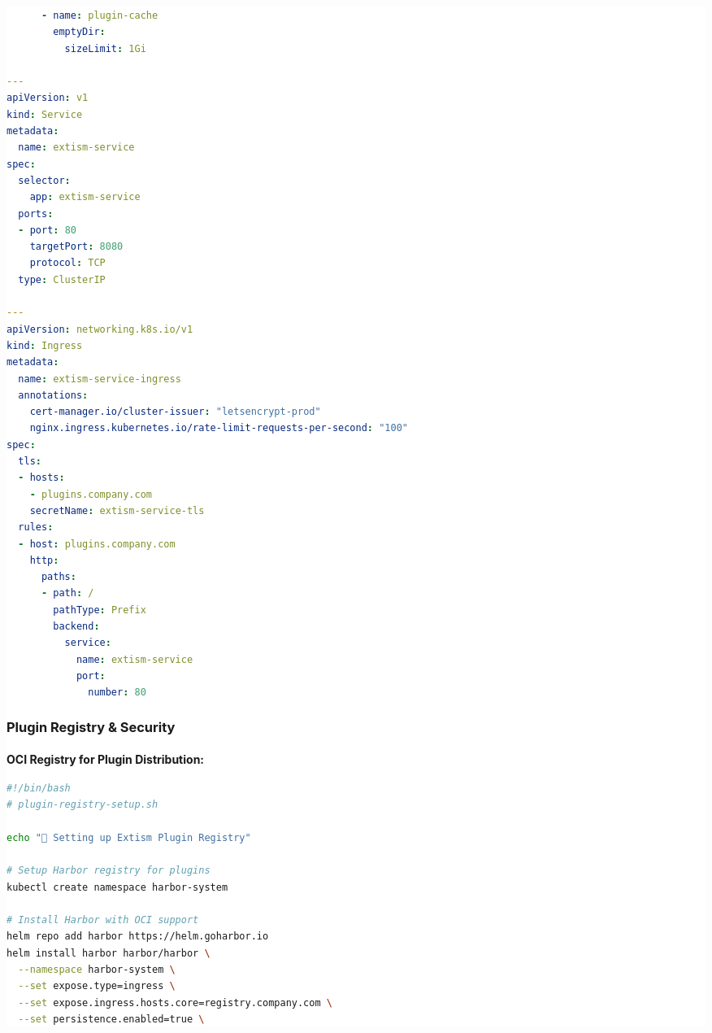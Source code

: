 ```yaml
      - name: plugin-cache
        emptyDir:
          sizeLimit: 1Gi

---
apiVersion: v1
kind: Service
metadata:
  name: extism-service
spec:
  selector:
    app: extism-service
  ports:
  - port: 80
    targetPort: 8080
    protocol: TCP
  type: ClusterIP

---
apiVersion: networking.k8s.io/v1
kind: Ingress
metadata:
  name: extism-service-ingress
  annotations:
    cert-manager.io/cluster-issuer: "letsencrypt-prod"
    nginx.ingress.kubernetes.io/rate-limit-requests-per-second: "100"
spec:
  tls:
  - hosts:
    - plugins.company.com
    secretName: extism-service-tls
  rules:
  - host: plugins.company.com
    http:
      paths:
      - path: /
        pathType: Prefix
        backend:
          service:
            name: extism-service
            port:
              number: 80
```

### Plugin Registry & Security

**OCI Registry for Plugin Distribution:**

```bash
#!/bin/bash
# plugin-registry-setup.sh

echo "🔌 Setting up Extism Plugin Registry"

# Setup Harbor registry for plugins
kubectl create namespace harbor-system

# Install Harbor with OCI support
helm repo add harbor https://helm.goharbor.io
helm install harbor harbor/harbor \
  --namespace harbor-system \
  --set expose.type=ingress \
  --set expose.ingress.hosts.core=registry.company.com \
  --set persistence.enabled=true \
```